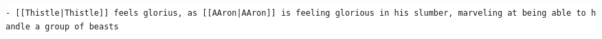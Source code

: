 	- [[Thistle|Thistle]] feels glorius, as [[AAron|AAron]] is feeling glorious in his slumber, marveling at being able to handle a group of beasts